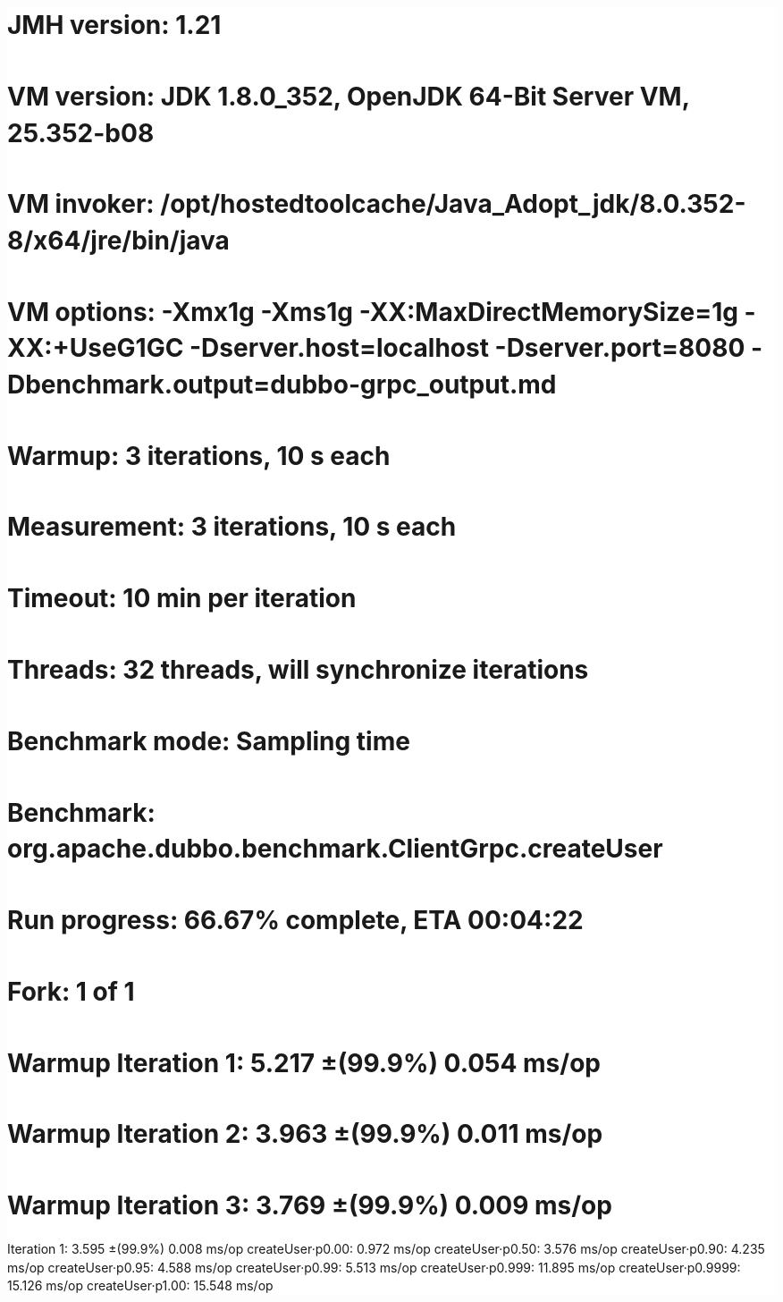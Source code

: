 
# JMH version: 1.21
# VM version: JDK 1.8.0_352, OpenJDK 64-Bit Server VM, 25.352-b08
# VM invoker: /opt/hostedtoolcache/Java_Adopt_jdk/8.0.352-8/x64/jre/bin/java
# VM options: -Xmx1g -Xms1g -XX:MaxDirectMemorySize=1g -XX:+UseG1GC -Dserver.host=localhost -Dserver.port=8080 -Dbenchmark.output=dubbo-grpc_output.md
# Warmup: 3 iterations, 10 s each
# Measurement: 3 iterations, 10 s each
# Timeout: 10 min per iteration
# Threads: 32 threads, will synchronize iterations
# Benchmark mode: Sampling time
# Benchmark: org.apache.dubbo.benchmark.ClientGrpc.createUser

# Run progress: 66.67% complete, ETA 00:04:22
# Fork: 1 of 1
# Warmup Iteration   1: 5.217 ±(99.9%) 0.054 ms/op
# Warmup Iteration   2: 3.963 ±(99.9%) 0.011 ms/op
# Warmup Iteration   3: 3.769 ±(99.9%) 0.009 ms/op
Iteration   1: 3.595 ±(99.9%) 0.008 ms/op
                 createUser·p0.00:   0.972 ms/op
                 createUser·p0.50:   3.576 ms/op
                 createUser·p0.90:   4.235 ms/op
                 createUser·p0.95:   4.588 ms/op
                 createUser·p0.99:   5.513 ms/op
                 createUser·p0.999:  11.895 ms/op
                 createUser·p0.9999: 15.126 ms/op
                 createUser·p1.00:   15.548 ms/op

